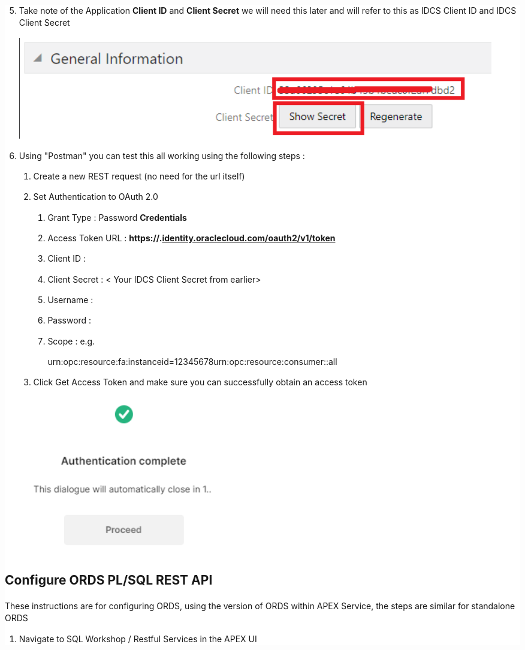    5. Take note of the Application **Client ID** and **Client Secret** we will need this later and will refer to this as IDCS Client ID and IDCS Client Secret
  
      ![image-20220420215716583](docs/image-20220420215716583.png)

3. Using "Postman" you can test this all working  using the following steps :

   1. Create a new REST request (no need for the url itself)
   2. Set Authentication to OAuth 2.0
      1. Grant Type : Password **Credentials**
      2. Access Token URL : **https://<idcshostname>.[identity.oraclecloud.com/oauth2/v1/token](http://identity.oraclecloud.com/oauth2/v1/token)**
      3. Client ID : <Your IDCS Client ID from Earlier>
      4. Client Secret : < Your IDCS Client Secret from earlier>
      5. Username : <Your IDCS Username>
      6. Password :<Your IDCS Password>
      7. Scope : <Your Fusion Resource Scope> 
         e.g.
  
         urn:opc:resource:fa:instanceid=12345678urn:opc:resource:consumer::all
   3. Click Get Access Token and make sure you can successfully obtain an access token
  
      ![image-20220420215952412](docs/image-20220420215952412.png)



## Configure ORDS PL/SQL REST API 

These instructions are for configuring ORDS, using the version of ORDS within APEX Service, the steps are similar for standalone ORDS

1. Navigate to SQL Workshop / Restful Services in the APEX UI

